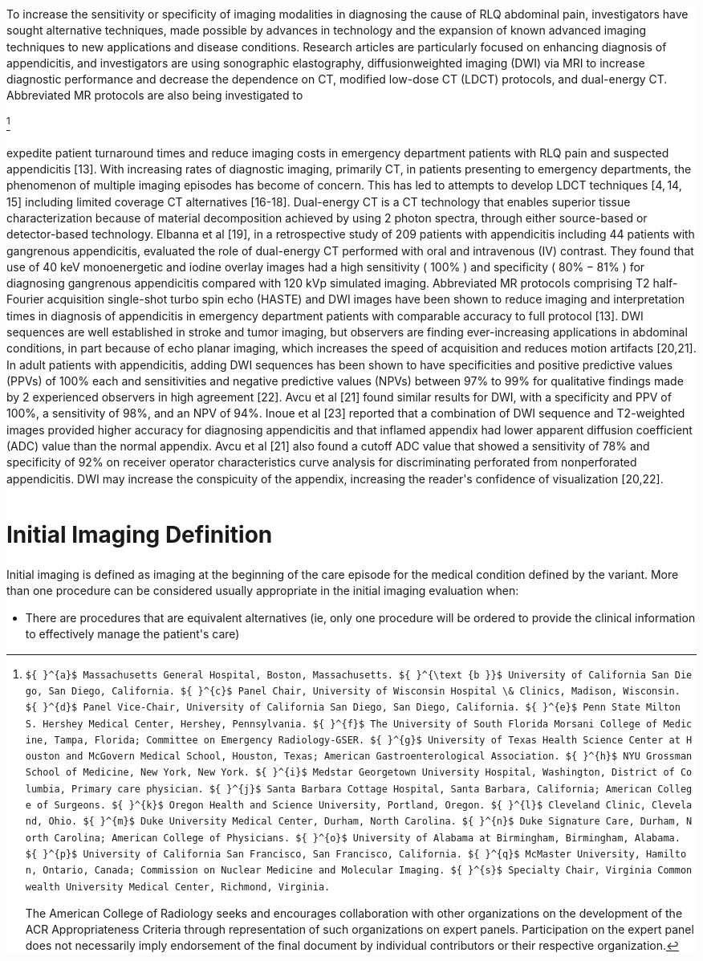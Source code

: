 To increase the sensitivity or specificity of imaging modalities in diagnosing the cause of RLQ abdominal pain, investigators have sought alternative techniques, made possible by advances in technology and the expansion of known advanced imaging techniques to new applications and disease conditions. Research articles are particularly focused on enhancing diagnosis of appendicitis, and investigators are using sonographic elastography, diffusionweighted imaging (DWI) via MRI to increase diagnostic performance and decrease the dependence on CT, modified low-dose CT (LDCT) protocols, and dual-energy CT. Abbreviated MR protocols are also being investigated to

[^0]
[^0]:    ${ }^{a}$ Massachusetts General Hospital, Boston, Massachusetts. ${ }^{\text {b }}$ University of California San Diego, San Diego, California. ${ }^{c}$ Panel Chair, University of Wisconsin Hospital \& Clinics, Madison, Wisconsin. ${ }^{d}$ Panel Vice-Chair, University of California San Diego, San Diego, California. ${ }^{e}$ Penn State Milton S. Hershey Medical Center, Hershey, Pennsylvania. ${ }^{f}$ The University of South Florida Morsani College of Medicine, Tampa, Florida; Committee on Emergency Radiology-GSER. ${ }^{g}$ University of Texas Health Science Center at Houston and McGovern Medical School, Houston, Texas; American Gastroenterological Association. ${ }^{h}$ NYU Grossman School of Medicine, New York, New York. ${ }^{i}$ Medstar Georgetown University Hospital, Washington, District of Columbia, Primary care physician. ${ }^{j}$ Santa Barbara Cottage Hospital, Santa Barbara, California; American College of Surgeons. ${ }^{k}$ Oregon Health and Science University, Portland, Oregon. ${ }^{l}$ Cleveland Clinic, Cleveland, Ohio. ${ }^{m}$ Duke University Medical Center, Durham, North Carolina. ${ }^{n}$ Duke Signature Care, Durham, North Carolina; American College of Physicians. ${ }^{o}$ University of Alabama at Birmingham, Birmingham, Alabama. ${ }^{p}$ University of California San Francisco, San Francisco, California. ${ }^{q}$ McMaster University, Hamilton, Ontario, Canada; Commission on Nuclear Medicine and Molecular Imaging. ${ }^{s}$ Specialty Chair, Virginia Commonwealth University Medical Center, Richmond, Virginia.

    The American College of Radiology seeks and encourages collaboration with other organizations on the development of the ACR Appropriateness Criteria through representation of such organizations on expert panels. Participation on the expert panel does not necessarily imply endorsement of the final document by individual contributors or their respective organization.

expedite patient turnaround times and reduce imaging costs in emergency department patients with RLQ pain and suspected appendicitis [13].
With increasing rates of diagnostic imaging, primarily CT, in patients presenting to emergency departments, the phenomenon of multiple imaging episodes has become of concern. This has led to attempts to develop LDCT techniques $[4,14,15]$ including limited coverage CT alternatives [16-18].
Dual-energy CT is a CT technology that enables superior tissue characterization because of material decomposition achieved by using 2 photon spectra, through either source-based or detector-based technology. Elbanna et al [19], in a retrospective study of 209 patients with appendicitis including 44 patients with gangrenous appendicitis, evaluated the role of dual-energy CT performed with oral and intravenous (IV) contrast. They found that use of 40 keV monoenergetic and iodine overlay images had a high sensitivity ( $100 \%$ ) and specificity ( $80 \%-81 \%$ ) for diagnosing gangrenous appendicitis compared with 120 kVp simulated imaging.
Abbreviated MR protocols comprising T2 half-Fourier acquisition single-shot turbo spin echo (HASTE) and DWI images have been shown to reduce imaging and interpretation times in diagnosis of appendicitis in emergency department patients with comparable accuracy to full protocol [13]. DWI sequences are well established in stroke and tumor imaging, but observers are finding ever-increasing applications in abdominal conditions, in part because of echo planar imaging, which increases the speed of acquisition and reduces motion artifacts [20,21]. In adult patients with appendicitis, adding DWI sequences has been shown to have specificities and positive predictive values (PPVs) of $100 \%$ each and sensitivities and negative predictive values (NPVs) between $97 \%$ to $99 \%$ for qualitative findings made by 2 experienced observers in high agreement [22]. Avcu et al [21] found similar results for DWI, with a specificity and PPV of $100 \%$, a sensitivity of $98 \%$, and an NPV of $94 \%$. Inoue et al [23] reported that a combination of DWI sequence and T2-weighted images provided higher accuracy for diagnosing appendicitis and that inflamed appendix had lower apparent diffusion coefficient (ADC) value than the normal appendix. Avcu et al [21] also found a cutoff ADC value that showed a sensitivity of $78 \%$ and specificity of $92 \%$ on receiver operator characteristics curve analysis for discriminating perforated from nonperforated appendicitis. DWI may increase the conspicuity of the appendix, increasing the reader's confidence of visualization [20,22].

# Initial Imaging Definition 

Initial imaging is defined as imaging at the beginning of the care episode for the medical condition defined by the variant. More than one procedure can be considered usually appropriate in the initial imaging evaluation when:

- There are procedures that are equivalent alternatives (ie, only one procedure will be ordered to provide the clinical information to effectively manage the patient's care)


[^0]:    The ACR Committee on Appropriateness Criteria and its expert panels have developed criteria for determining appropriate imaging examinations for diagnosis and treatment of specified medical condition(s). These criteria are intended to guide radiologists, radiation oncologists and referring physicians in making decisions regarding radiologic imaging and treatment. Generally, the complexity and severity of a patient's clinical condition should dictate the selection of appropriate imaging procedures or treatments. Only those examinations generally used for evaluation of the patient's condition are ranked. Other imaging studies necessary to evaluate other co-existent diseases or other medical consequences of this condition are not considered in this document. The availability of equipment or personnel may influence the selection of appropriate imaging procedures or treatments. Imaging techniques classified as investigational by the FDA have not been considered in developing these criteria; however, study of new equipment and applications should be encouraged. The ultimate decision regarding the appropriateness of any specific radiologic examination or treatment must be made by the referring physician and radiologist in light of all the circumstances presented in an individual examination.